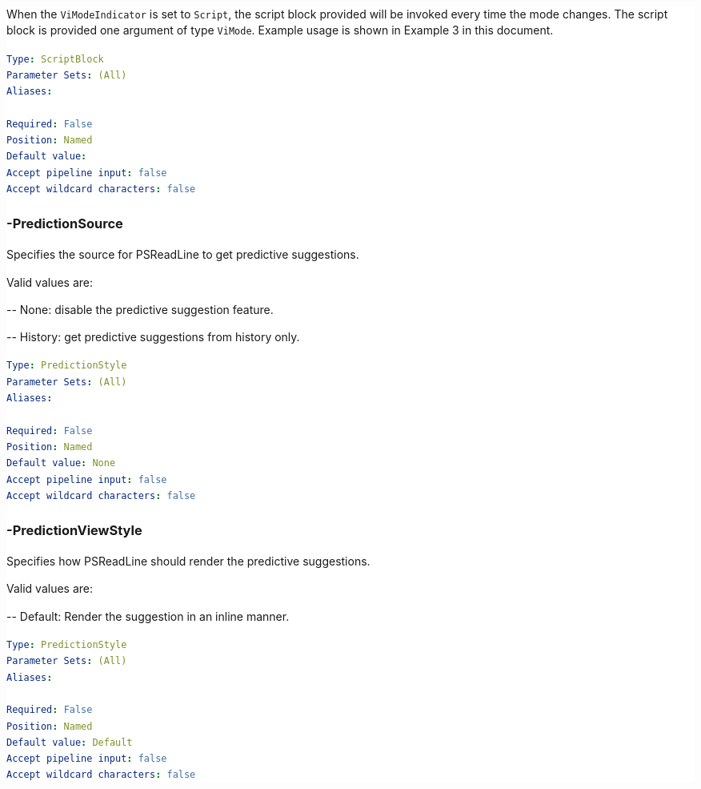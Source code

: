 When the `ViModeIndicator` is set to `Script`, the script block provided will be invoked every time the mode changes. The script block is provided one argument of type `ViMode`. Example usage is shown in Example 3 in this document.

```yaml
Type: ScriptBlock
Parameter Sets: (All)
Aliases:

Required: False
Position: Named
Default value:
Accept pipeline input: false
Accept wildcard characters: false
```

### -PredictionSource

Specifies the source for PSReadLine to get predictive suggestions.

Valid values are:

-- None: disable the predictive suggestion feature.

-- History: get predictive suggestions from history only.

```yaml
Type: PredictionStyle
Parameter Sets: (All)
Aliases:

Required: False
Position: Named
Default value: None
Accept pipeline input: false
Accept wildcard characters: false
```

### -PredictionViewStyle

Specifies how PSReadLine should render the predictive suggestions.

Valid values are:

-- Default: Render the suggestion in an inline manner.

```yaml
Type: PredictionStyle
Parameter Sets: (All)
Aliases:

Required: False
Position: Named
Default value: Default
Accept pipeline input: false
Accept wildcard characters: false
```
